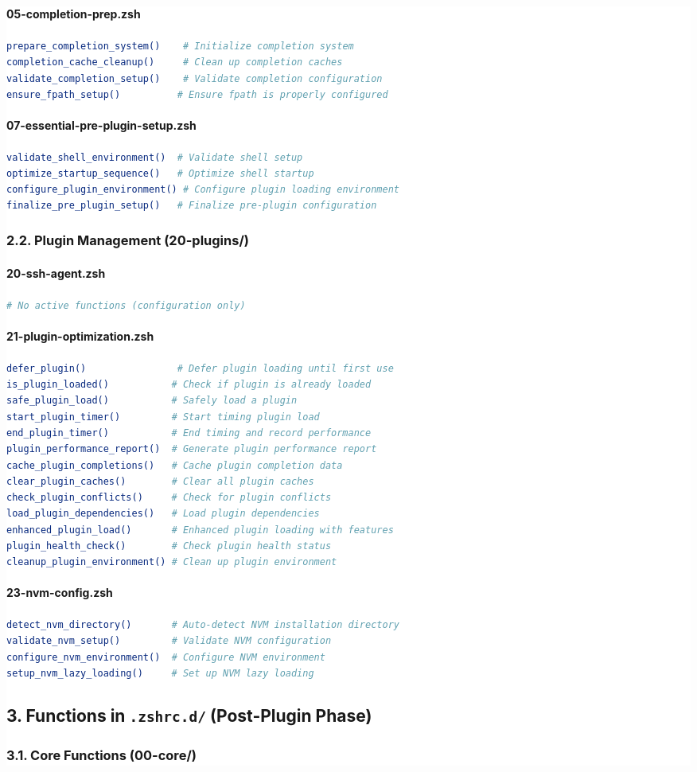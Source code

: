 #### 05-completion-prep.zsh  
```zsh
prepare_completion_system()    # Initialize completion system
completion_cache_cleanup()     # Clean up completion caches
validate_completion_setup()    # Validate completion configuration
ensure_fpath_setup()          # Ensure fpath is properly configured
```

#### 07-essential-pre-plugin-setup.zsh
```zsh
validate_shell_environment()  # Validate shell setup
optimize_startup_sequence()   # Optimize shell startup
configure_plugin_environment() # Configure plugin loading environment  
finalize_pre_plugin_setup()   # Finalize pre-plugin configuration
```

### 2.2. Plugin Management (20-plugins/)

#### 20-ssh-agent.zsh
```zsh
# No active functions (configuration only)
```

#### 21-plugin-optimization.zsh  
```zsh
defer_plugin()                # Defer plugin loading until first use
is_plugin_loaded()           # Check if plugin is already loaded
safe_plugin_load()           # Safely load a plugin
start_plugin_timer()         # Start timing plugin load
end_plugin_timer()           # End timing and record performance
plugin_performance_report()  # Generate plugin performance report
cache_plugin_completions()   # Cache plugin completion data
clear_plugin_caches()        # Clear all plugin caches  
check_plugin_conflicts()     # Check for plugin conflicts
load_plugin_dependencies()   # Load plugin dependencies
enhanced_plugin_load()       # Enhanced plugin loading with features
plugin_health_check()        # Check plugin health status
cleanup_plugin_environment() # Clean up plugin environment
```

#### 23-nvm-config.zsh
```zsh
detect_nvm_directory()       # Auto-detect NVM installation directory
validate_nvm_setup()         # Validate NVM configuration
configure_nvm_environment()  # Configure NVM environment
setup_nvm_lazy_loading()     # Set up NVM lazy loading
```

## 3. Functions in `.zshrc.d/` (Post-Plugin Phase)

### 3.1. Core Functions (00-core/)
